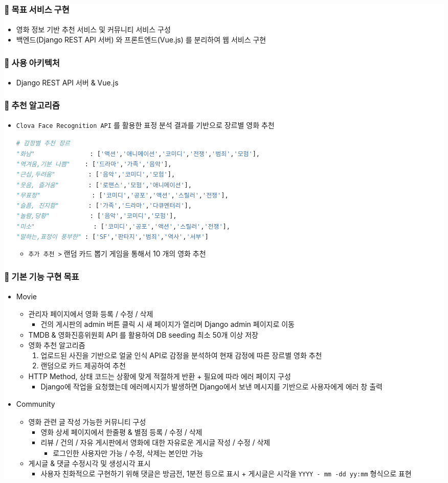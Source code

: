 ### 📌 목표 서비스 구현

- 영화 정보 기반 추천 서비스 및 커뮤니티 서비스 구성
- 백엔드(Django REST API 서버) 와 프론트엔드(Vue.js) 를 분리하여 웹 서비스 구현



### 📌 사용 아키텍처

- Django REST API 서버 & Vue.js



### 📌 추천 알고리즘

- `Clova Face Recognition API` 를 활용한 표정 분석 결과를 기반으로 장르별 영화 추천
  
    ```python
    # 감정별 추천 장르 
    "화남"               : ['액션','애니메이션','코미디','전쟁','범죄','모험'],
    "역겨움,기분 나쁨"    : ['드라마','가족','음악'],
    "근심,두려움"         : ['음악','코미디','모험'],
    "웃음, 즐거움"        : ['로맨스','모험','애니메이션'],
    "무표정"              : ['코미디','공포','액션','스릴러','전쟁'],
    "슬픔, 진지함"        : ['가족','드라마','다큐멘터리'],
    "놀람,당황"           : ['음악','코미디','모험'],
    "미소"                : ['코미디','공포','액션','스릴러','전쟁'],
    "말하는,표정이 풍부한" : ['SF','판타지','범죄','역사','서부'] 
    ```
    
    - `추가 추천 >` 랜덤 카드 뽑기 게임을 통해서 10 개의 영화 추천



### 📌 기본 기능 구현 목표

- Movie
    - 관리자 페이지에서 영화 등록 / 수정 / 삭제
        - 건의 게시판의 admin 버튼 클릭 시 새 페이지가 열리며 Django admin 페이지로 이동
    - TMDB & 영화진흥위원회 API 를 활용하여 DB seeding 최소 50개 이상 저장
    - 영화 추천 알고리즘
        1. 업로드된 사진을 기반으로 얼굴 인식 API로 감정을 분석하여 현재 감정에 따른 장르별 영화 추천   
        2. 랜덤으로 카드 제공하여 추천 
    - HTTP Method, 상태 코드는 상황에 맞게 적절하게 반환 + 필요에 따라 에러 페이지 구성
        - Django에 작업을 요청했는데 에러메시지가 발생하면 Django에서 보낸 메시지를 기반으로 사용자에게 에러 창 출력

- Community
    - 영화 관련 글 작성 가능한 커뮤니티 구성
        - 영화 상세 페이지에서 한줄평 & 별점 등록 / 수정 / 삭제
        - 리뷰 / 건의 / 자유 게시판에서 영화에 대한 자유로운 게시글 작성 / 수정 / 삭제
            - 로그인한 사용자만 가능  / 수정, 삭제는 본인만 가능
    - 게시글 & 댓글 수정시각 및 생성시각 표시
        - 사용자 친화적으로 구현하기 위해 댓글은 방금전, 1분전 등으로 표시 + 게시글은 시각을 `YYYY - mm -dd yy:mm` 형식으로 표현
